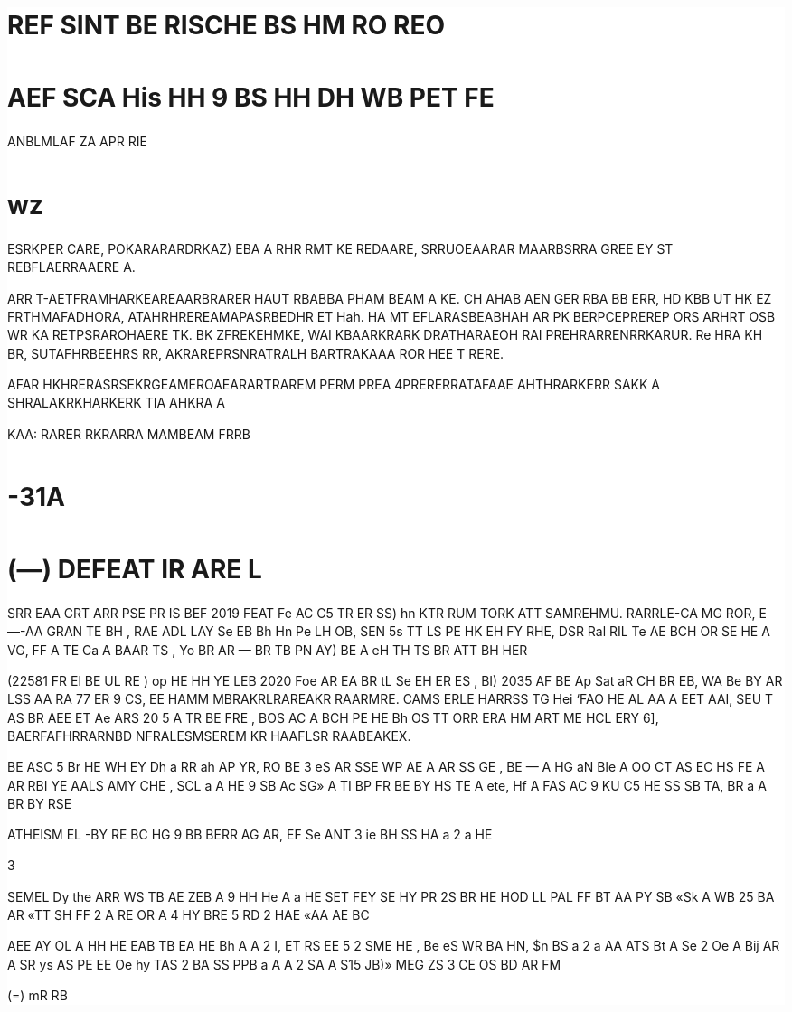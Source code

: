 # REF SINT BE RISCHE BS HM RO REO

# AEF SCA His HH 9 BS HH DH WB PET FE

ANBLMLAF ZA APR RIE

# wz

ESRKPER CARE, POKARARARDRKAZ) EBA A RHR RMT KE REDAARE, SRRUOEAARAR MAARBSRRA GREE EY ST REBFLAERRAAERE A.

ARR T-AETFRAMHARKEAREAARBRARER HAUT RBABBA PHAM BEAM A KE. CH AHAB AEN GER RBA BB ERR, HD KBB UT HK EZ FRTHMAFADHORA, ATAHRHREREAMAPASRBEDHR ET Hah. HA MT EFLARASBEABHAH AR PK BERPCEPREREP ORS ARHRT OSB WR KA RETPSRAROHAERE TK. BK ZFREKEHMKE, WAI KBAARKRARK DRATHARAEOH RAI PREHRARRENRRKARUR. Re HRA KH BR, SUTAFHRBEEHRS RR, AKRAREPRSNRATRALH BARTRAKAAA ROR HEE T RERE.

AFAR HKHRERASRSEKRGEAMEROAEARARTRAREM PERM PREA 4PRERERRATAFAAE AHTHRARKERR SAKK A SHRALAKRKHARKERK TIA AHKRA A

KAA: RARER RKRARRA MAMBEAM FRRB

# -31A

# (—) DEFEAT IR ARE L

SRR EAA CRT ARR PSE PR IS BEF 2019 FEAT Fe AC C5 TR ER SS) hn KTR RUM TORK ATT SAMREHMU. RARRLE-CA MG ROR, E—-AA GRAN TE BH , RAE ADL LAY Se EB Bh Hn Pe LH OB, SEN 5s TT LS PE HK EH FY RHE, DSR Ral RIL Te AE BCH OR SE HE A VG, FF A TE Ca A BAAR TS , Yo BR AR — BR TB PN AY) BE A eH TH TS BR ATT BH HER

(22581 FR El BE UL RE ) op HE HH YE LEB 2020 Foe AR EA BR tL Se EH ER ES , BI) 2035 AF BE Ap Sat aR CH BR EB, WA Be BY AR LSS AA RA 77 ER 9 CS, EE HAMM MBRAKRLRAREAKR RAARMRE. CAMS ERLE HARRSS TG Hei ‘FAO HE AL AA A EET AAI, SEU T AS BR AEE ET Ae ARS 20 5 A TR BE FRE , BOS AC A BCH PE HE Bh OS TT ORR ERA HM ART ME HCL ERY 6], BAERFAFHRRARNBD NFRALESMSEREM KR HAAFLSR RAABEAKEX.

BE ASC 5 Br HE WH EY Dh a RR ah AP YR, RO BE 3 eS AR SSE WP AE A AR SS GE , BE — A HG aN Ble A OO CT AS EC HS FE A AR RBI YE AALS AMY CHE , SCL a A HE 9 SB Ac SG» A TI BP FR BE BY HS TE A ete, Hf A FAS AC 9 KU C5 HE SS SB TA, BR a A BR BY RSE

ATHEISM EL -BY RE BC HG 9 BB BERR AG AR, EF Se ANT 3 ie BH SS HA a 2 a HE

3

SEMEL Dy the ARR WS TB AE ZEB A 9 HH He A a HE SET FEY SE HY PR 2S BR HE HOD LL PAL FF BT AA PY SB «Sk A WB 25 BA AR «TT SH FF 2 A RE OR A 4 HY BRE 5 RD 2 HAE «AA AE BC

AEE AY OL A HH HE EAB TB EA HE Bh A A 2 I, ET RS EE 5 2 SME HE , Be eS WR BA HN, $n BS a 2 a AA ATS Bt A Se 2 Oe A Bij AR A SR ys AS PE EE Oe hy TAS 2 BA SS PPB a A A 2 SA A S15 JB)» MEG ZS 3 CE OS BD AR FM

(=) mR RB
